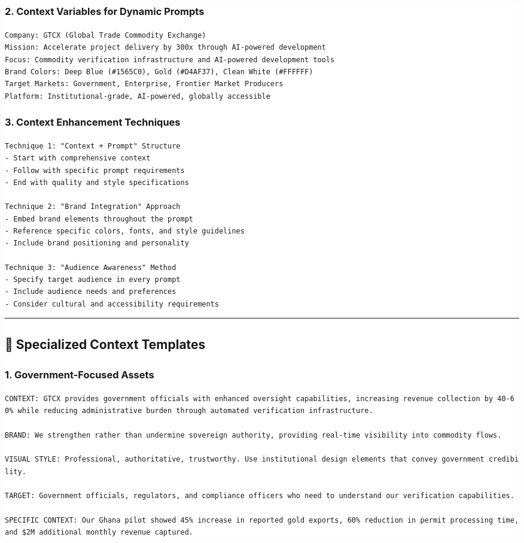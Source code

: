 ### **2. Context Variables for Dynamic Prompts**
```
Company: GTCX (Global Trade Commodity Exchange)
Mission: Accelerate project delivery by 300x through AI-powered development
Focus: Commodity verification infrastructure and AI-powered development tools
Brand Colors: Deep Blue (#1565C0), Gold (#D4AF37), Clean White (#FFFFFF)
Target Markets: Government, Enterprise, Frontier Market Producers
Platform: Institutional-grade, AI-powered, globally accessible
```

### **3. Context Enhancement Techniques**
```
Technique 1: "Context + Prompt" Structure
- Start with comprehensive context
- Follow with specific prompt requirements
- End with quality and style specifications

Technique 2: "Brand Integration" Approach
- Embed brand elements throughout the prompt
- Reference specific colors, fonts, and style guidelines
- Include brand positioning and personality

Technique 3: "Audience Awareness" Method
- Specify target audience in every prompt
- Include audience needs and preferences
- Consider cultural and accessibility requirements
```

---

## 🎯 **Specialized Context Templates**

### **1. Government-Focused Assets**
```
CONTEXT: GTCX provides government officials with enhanced oversight capabilities, increasing revenue collection by 40-60% while reducing administrative burden through automated verification infrastructure.

BRAND: We strengthen rather than undermine sovereign authority, providing real-time visibility into commodity flows.

VISUAL STYLE: Professional, authoritative, trustworthy. Use institutional design elements that convey government credibility.

TARGET: Government officials, regulators, and compliance officers who need to understand our verification capabilities.

SPECIFIC CONTEXT: Our Ghana pilot showed 45% increase in reported gold exports, 60% reduction in permit processing time, and $2M additional monthly revenue captured.
```
